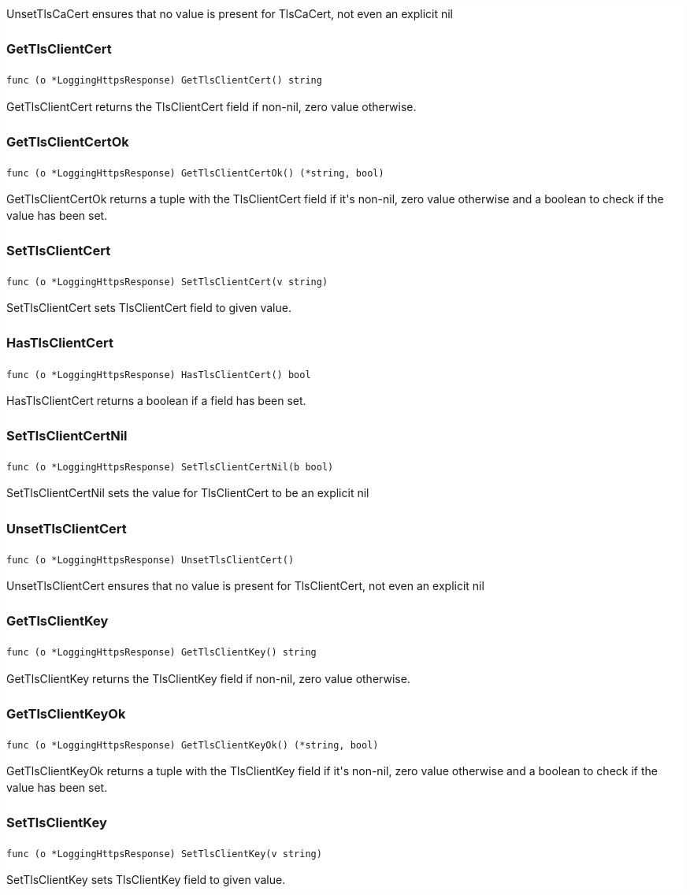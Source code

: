 UnsetTlsCaCert ensures that no value is present for TlsCaCert, not even an explicit nil
### GetTlsClientCert

`func (o *LoggingHttpsResponse) GetTlsClientCert() string`

GetTlsClientCert returns the TlsClientCert field if non-nil, zero value otherwise.

### GetTlsClientCertOk

`func (o *LoggingHttpsResponse) GetTlsClientCertOk() (*string, bool)`

GetTlsClientCertOk returns a tuple with the TlsClientCert field if it's non-nil, zero value otherwise
and a boolean to check if the value has been set.

### SetTlsClientCert

`func (o *LoggingHttpsResponse) SetTlsClientCert(v string)`

SetTlsClientCert sets TlsClientCert field to given value.

### HasTlsClientCert

`func (o *LoggingHttpsResponse) HasTlsClientCert() bool`

HasTlsClientCert returns a boolean if a field has been set.

### SetTlsClientCertNil

`func (o *LoggingHttpsResponse) SetTlsClientCertNil(b bool)`

 SetTlsClientCertNil sets the value for TlsClientCert to be an explicit nil

### UnsetTlsClientCert
`func (o *LoggingHttpsResponse) UnsetTlsClientCert()`

UnsetTlsClientCert ensures that no value is present for TlsClientCert, not even an explicit nil
### GetTlsClientKey

`func (o *LoggingHttpsResponse) GetTlsClientKey() string`

GetTlsClientKey returns the TlsClientKey field if non-nil, zero value otherwise.

### GetTlsClientKeyOk

`func (o *LoggingHttpsResponse) GetTlsClientKeyOk() (*string, bool)`

GetTlsClientKeyOk returns a tuple with the TlsClientKey field if it's non-nil, zero value otherwise
and a boolean to check if the value has been set.

### SetTlsClientKey

`func (o *LoggingHttpsResponse) SetTlsClientKey(v string)`

SetTlsClientKey sets TlsClientKey field to given value.
